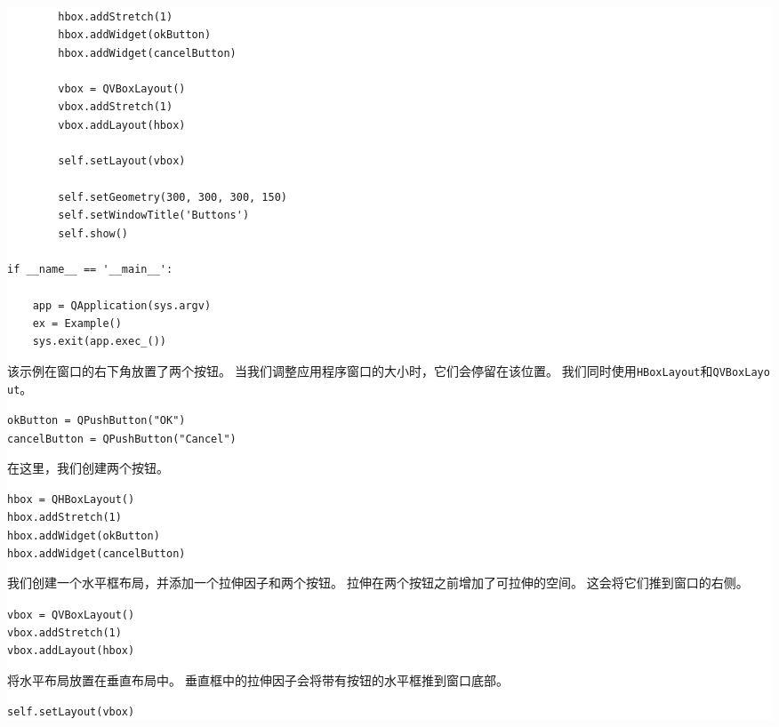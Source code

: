 ```
        hbox.addStretch(1)
        hbox.addWidget(okButton)
        hbox.addWidget(cancelButton)

        vbox = QVBoxLayout()
        vbox.addStretch(1)
        vbox.addLayout(hbox)

        self.setLayout(vbox)    

        self.setGeometry(300, 300, 300, 150)
        self.setWindowTitle('Buttons')    
        self.show()

if __name__ == '__main__':

    app = QApplication(sys.argv)
    ex = Example()
    sys.exit(app.exec_())

```

该示例在窗口的右下角放置了两个按钮。 当我们调整应用程序窗口的大小时，它们会停留在该位置。 我们同时使用`HBoxLayout`和`QVBoxLayout`。

```
okButton = QPushButton("OK")
cancelButton = QPushButton("Cancel")

```

在这里，我们创建两个按钮。

```
hbox = QHBoxLayout()
hbox.addStretch(1)
hbox.addWidget(okButton)
hbox.addWidget(cancelButton)

```

我们创建一个水平框布局，并添加一个拉伸因子和两个按钮。 拉伸在两个按钮之前增加了可拉伸的空间。 这会将它们推到窗口的右侧。

```
vbox = QVBoxLayout()
vbox.addStretch(1)
vbox.addLayout(hbox)

```

将水平布局放置在垂直布局中。 垂直框中的拉伸因子会将带有按钮的水平框推到窗口底部。

```
self.setLayout(vbox)

```
